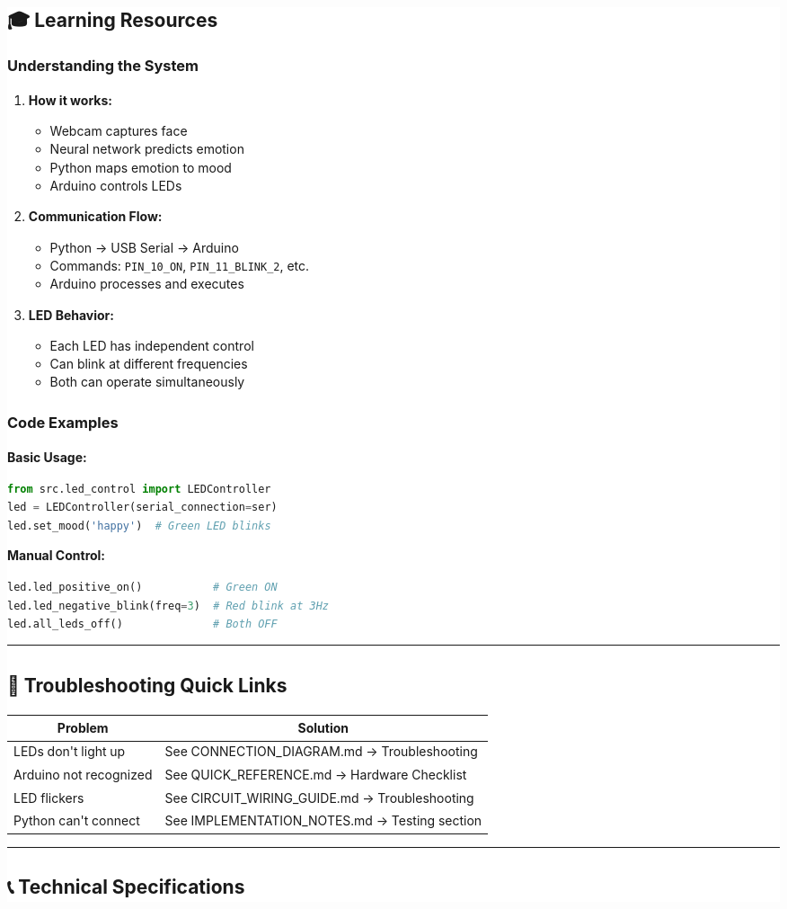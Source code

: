 
## 🎓 Learning Resources

### Understanding the System

1. **How it works:**
   - Webcam captures face
   - Neural network predicts emotion
   - Python maps emotion to mood
   - Arduino controls LEDs

2. **Communication Flow:**
   - Python → USB Serial → Arduino
   - Commands: `PIN_10_ON`, `PIN_11_BLINK_2`, etc.
   - Arduino processes and executes

3. **LED Behavior:**
   - Each LED has independent control
   - Can blink at different frequencies
   - Both can operate simultaneously

### Code Examples

**Basic Usage:**
```python
from src.led_control import LEDController
led = LEDController(serial_connection=ser)
led.set_mood('happy')  # Green LED blinks
```

**Manual Control:**
```python
led.led_positive_on()           # Green ON
led.led_negative_blink(freq=3)  # Red blink at 3Hz
led.all_leds_off()              # Both OFF
```

---

## 🔧 Troubleshooting Quick Links

| Problem | Solution |
|---------|----------|
| LEDs don't light up | See CONNECTION_DIAGRAM.md → Troubleshooting |
| Arduino not recognized | See QUICK_REFERENCE.md → Hardware Checklist |
| LED flickers | See CIRCUIT_WIRING_GUIDE.md → Troubleshooting |
| Python can't connect | See IMPLEMENTATION_NOTES.md → Testing section |

---

## 📞 Technical Specifications
